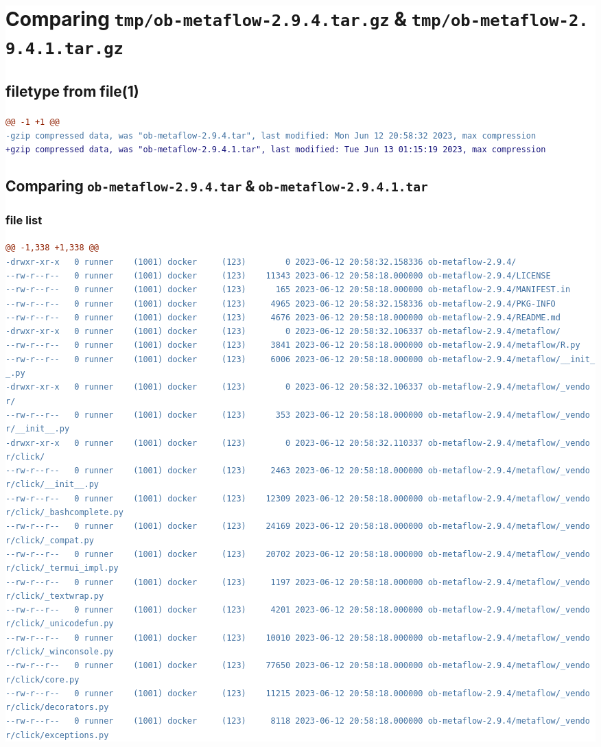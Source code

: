 # Comparing `tmp/ob-metaflow-2.9.4.tar.gz` & `tmp/ob-metaflow-2.9.4.1.tar.gz`

## filetype from file(1)

```diff
@@ -1 +1 @@
-gzip compressed data, was "ob-metaflow-2.9.4.tar", last modified: Mon Jun 12 20:58:32 2023, max compression
+gzip compressed data, was "ob-metaflow-2.9.4.1.tar", last modified: Tue Jun 13 01:15:19 2023, max compression
```

## Comparing `ob-metaflow-2.9.4.tar` & `ob-metaflow-2.9.4.1.tar`

### file list

```diff
@@ -1,338 +1,338 @@
-drwxr-xr-x   0 runner    (1001) docker     (123)        0 2023-06-12 20:58:32.158336 ob-metaflow-2.9.4/
--rw-r--r--   0 runner    (1001) docker     (123)    11343 2023-06-12 20:58:18.000000 ob-metaflow-2.9.4/LICENSE
--rw-r--r--   0 runner    (1001) docker     (123)      165 2023-06-12 20:58:18.000000 ob-metaflow-2.9.4/MANIFEST.in
--rw-r--r--   0 runner    (1001) docker     (123)     4965 2023-06-12 20:58:32.158336 ob-metaflow-2.9.4/PKG-INFO
--rw-r--r--   0 runner    (1001) docker     (123)     4676 2023-06-12 20:58:18.000000 ob-metaflow-2.9.4/README.md
-drwxr-xr-x   0 runner    (1001) docker     (123)        0 2023-06-12 20:58:32.106337 ob-metaflow-2.9.4/metaflow/
--rw-r--r--   0 runner    (1001) docker     (123)     3841 2023-06-12 20:58:18.000000 ob-metaflow-2.9.4/metaflow/R.py
--rw-r--r--   0 runner    (1001) docker     (123)     6006 2023-06-12 20:58:18.000000 ob-metaflow-2.9.4/metaflow/__init__.py
-drwxr-xr-x   0 runner    (1001) docker     (123)        0 2023-06-12 20:58:32.106337 ob-metaflow-2.9.4/metaflow/_vendor/
--rw-r--r--   0 runner    (1001) docker     (123)      353 2023-06-12 20:58:18.000000 ob-metaflow-2.9.4/metaflow/_vendor/__init__.py
-drwxr-xr-x   0 runner    (1001) docker     (123)        0 2023-06-12 20:58:32.110337 ob-metaflow-2.9.4/metaflow/_vendor/click/
--rw-r--r--   0 runner    (1001) docker     (123)     2463 2023-06-12 20:58:18.000000 ob-metaflow-2.9.4/metaflow/_vendor/click/__init__.py
--rw-r--r--   0 runner    (1001) docker     (123)    12309 2023-06-12 20:58:18.000000 ob-metaflow-2.9.4/metaflow/_vendor/click/_bashcomplete.py
--rw-r--r--   0 runner    (1001) docker     (123)    24169 2023-06-12 20:58:18.000000 ob-metaflow-2.9.4/metaflow/_vendor/click/_compat.py
--rw-r--r--   0 runner    (1001) docker     (123)    20702 2023-06-12 20:58:18.000000 ob-metaflow-2.9.4/metaflow/_vendor/click/_termui_impl.py
--rw-r--r--   0 runner    (1001) docker     (123)     1197 2023-06-12 20:58:18.000000 ob-metaflow-2.9.4/metaflow/_vendor/click/_textwrap.py
--rw-r--r--   0 runner    (1001) docker     (123)     4201 2023-06-12 20:58:18.000000 ob-metaflow-2.9.4/metaflow/_vendor/click/_unicodefun.py
--rw-r--r--   0 runner    (1001) docker     (123)    10010 2023-06-12 20:58:18.000000 ob-metaflow-2.9.4/metaflow/_vendor/click/_winconsole.py
--rw-r--r--   0 runner    (1001) docker     (123)    77650 2023-06-12 20:58:18.000000 ob-metaflow-2.9.4/metaflow/_vendor/click/core.py
--rw-r--r--   0 runner    (1001) docker     (123)    11215 2023-06-12 20:58:18.000000 ob-metaflow-2.9.4/metaflow/_vendor/click/decorators.py
--rw-r--r--   0 runner    (1001) docker     (123)     8118 2023-06-12 20:58:18.000000 ob-metaflow-2.9.4/metaflow/_vendor/click/exceptions.py
```